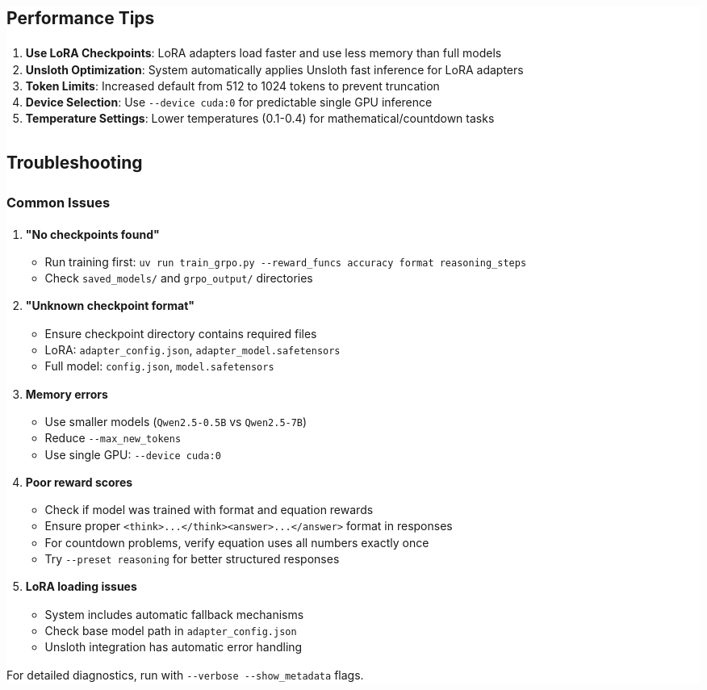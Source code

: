 ## Performance Tips

1. **Use LoRA Checkpoints**: LoRA adapters load faster and use less memory than full models
2. **Unsloth Optimization**: System automatically applies Unsloth fast inference for LoRA adapters
3. **Token Limits**: Increased default from 512 to 1024 tokens to prevent truncation
4. **Device Selection**: Use `--device cuda:0` for predictable single GPU inference
5. **Temperature Settings**: Lower temperatures (0.1-0.4) for mathematical/countdown tasks

## Troubleshooting

### Common Issues

1. **"No checkpoints found"**
   - Run training first: `uv run train_grpo.py --reward_funcs accuracy format reasoning_steps`
   - Check `saved_models/` and `grpo_output/` directories

2. **"Unknown checkpoint format"**
   - Ensure checkpoint directory contains required files
   - LoRA: `adapter_config.json`, `adapter_model.safetensors`
   - Full model: `config.json`, `model.safetensors`

3. **Memory errors**
   - Use smaller models (`Qwen2.5-0.5B` vs `Qwen2.5-7B`)
   - Reduce `--max_new_tokens`
   - Use single GPU: `--device cuda:0`

4. **Poor reward scores**
   - Check if model was trained with format and equation rewards
   - Ensure proper `<think>...</think><answer>...</answer>` format in responses
   - For countdown problems, verify equation uses all numbers exactly once
   - Try `--preset reasoning` for better structured responses

5. **LoRA loading issues**
   - System includes automatic fallback mechanisms
   - Check base model path in `adapter_config.json`
   - Unsloth integration has automatic error handling

For detailed diagnostics, run with `--verbose --show_metadata` flags.